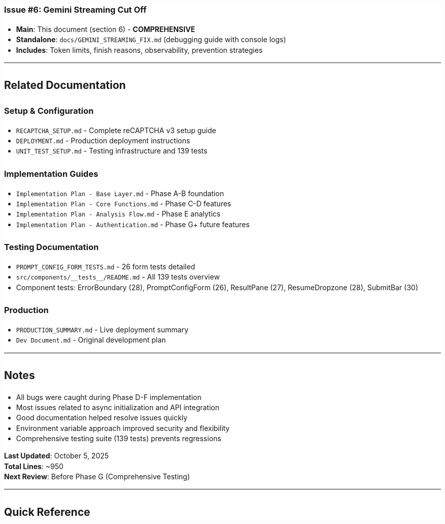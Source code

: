 ### Issue #6: Gemini Streaming Cut Off

- **Main**: This document (section 6) - **COMPREHENSIVE**
- **Standalone**: `docs/GEMINI_STREAMING_FIX.md` (debugging guide with console logs)
- **Includes**: Token limits, finish reasons, observability, prevention strategies

---

## Related Documentation

### Setup & Configuration

- `RECAPTCHA_SETUP.md` - Complete reCAPTCHA v3 setup guide
- `DEPLOYMENT.md` - Production deployment instructions
- `UNIT_TEST_SETUP.md` - Testing infrastructure and 139 tests

### Implementation Guides

- `Implementation Plan - Base Layer.md` - Phase A-B foundation
- `Implementation Plan - Core Functions.md` - Phase C-D features
- `Implementation Plan - Analysis Flow.md` - Phase E analytics
- `Implementation Plan - Authentication.md` - Phase G+ future features

### Testing Documentation

- `PROMPT_CONFIG_FORM_TESTS.md` - 26 form tests detailed
- `src/components/__tests__/README.md` - All 139 tests overview
- Component tests: ErrorBoundary (28), PromptConfigForm (26), ResultPane (27), ResumeDropzone (28), SubmitBar (30)

### Production

- `PRODUCTION_SUMMARY.md` - Live deployment summary
- `Dev Document.md` - Original development plan

---

## Notes

- All bugs were caught during Phase D-F implementation
- Most issues related to async initialization and API integration
- Good documentation helped resolve issues quickly
- Environment variable approach improved security and flexibility
- Comprehensive testing suite (139 tests) prevents regressions

**Last Updated**: October 5, 2025  
**Total Lines**: ~950  
**Next Review**: Before Phase G (Comprehensive Testing)

---

## Quick Reference
